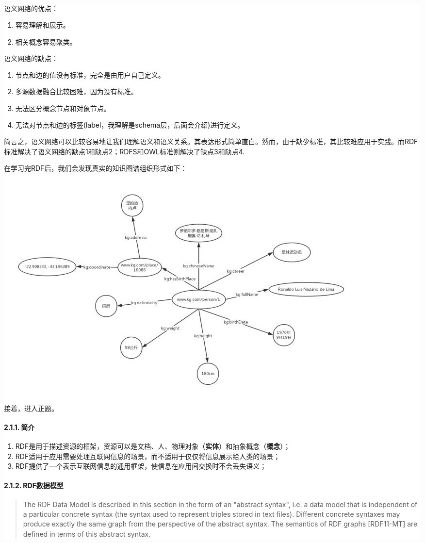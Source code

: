 语义网络的优点：

1. 容易理解和展示。

2. 相关概念容易聚类。

语义网络的缺点：

1. 节点和边的值没有标准，完全是由用户自己定义。

2. 多源数据融合比较困难，因为没有标准。

3. 无法区分概念节点和对象节点。

4. 无法对节点和边的标签(label，我理解是schema层，后面会介绍)进行定义。

简言之，语义网络可以比较容易地让我们理解语义和语义关系。其表达形式简单直白。然而，由于缺少标准，其比较难应用于实践。而RDF标准解决了语义网络的缺点1和缺点2；RDFS和OWL标准则解决了缺点3和缺点4.

在学习完RDF后，我们会发现真实的知识图谱组织形式如下：

![](media/15494514690963.jpg)

接着，进入正题。

<h4>2.1.1. 简介</h4>

1. RDF是用于描述资源的框架，资源可以是文档、人、物理对象（**实体**）和抽象概念（**概念**）；
2. RDF适用于应用需要处理互联网信息的场景，而不适用于仅仅将信息展示给人类的场景；
3. RDF提供了一个表示互联网信息的通用框架，使信息在应用间交换时不会丢失语义；

<h4>2.1.2. RDF数据模型</h4>

> The RDF Data Model is described in this section in the form of an "abstract syntax", i.e. a data model that is independent of a particular concrete syntax (the syntax used to represent triples stored in text files). Different concrete syntaxes may produce exactly the same graph from the perspective of the abstract syntax. The semantics of RDF graphs [RDF11-MT] are defined in terms of this abstract syntax.
